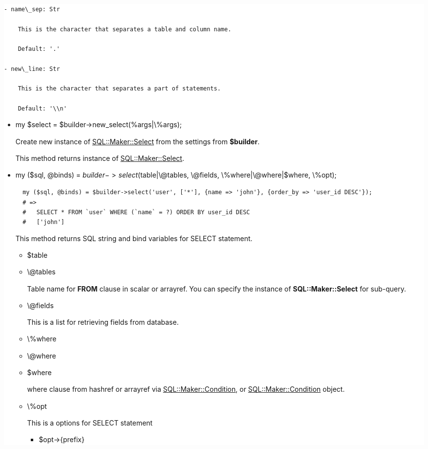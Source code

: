     - name\_sep: Str

        This is the character that separates a table and column name.

        Default: '.'

    - new\_line: Str

        This is the character that separates a part of statements.

        Default: '\\n'

- my $select = $builder->new\_select(%args|\\%args);

    Create new instance of [SQL::Maker::Select](http://search.cpan.org/perldoc?SQL::Maker::Select) from the settings from __$builder__.

    This method returns instance of [SQL::Maker::Select](http://search.cpan.org/perldoc?SQL::Maker::Select).

- my ($sql, @binds) = $builder->select($table|\\@tables, \\@fields, \\%where|\\@where|$where, \\%opt);

        my ($sql, @binds) = $builder->select('user', ['*'], {name => 'john'}, {order_by => 'user_id DESC'});
        # =>
        #   SELECT * FROM `user` WHERE (`name` = ?) ORDER BY user_id DESC
        #   ['john']

    This method returns SQL string and bind variables for SELECT statement.

    - $table
    - \\@tables

        Table name for __FROM__ clause in scalar or arrayref. You can specify the instance of __SQL::Maker::Select__ for sub-query.

    - \\@fields

        This is a list for retrieving fields from database.

    - \\%where
    - \\@where
    - $where

        where clause from hashref or arrayref via [SQL::Maker::Condition](http://search.cpan.org/perldoc?SQL::Maker::Condition), or [SQL::Maker::Condition](http://search.cpan.org/perldoc?SQL::Maker::Condition) object.

    - \\%opt

        This is a options for SELECT statement

        - $opt->{prefix}
